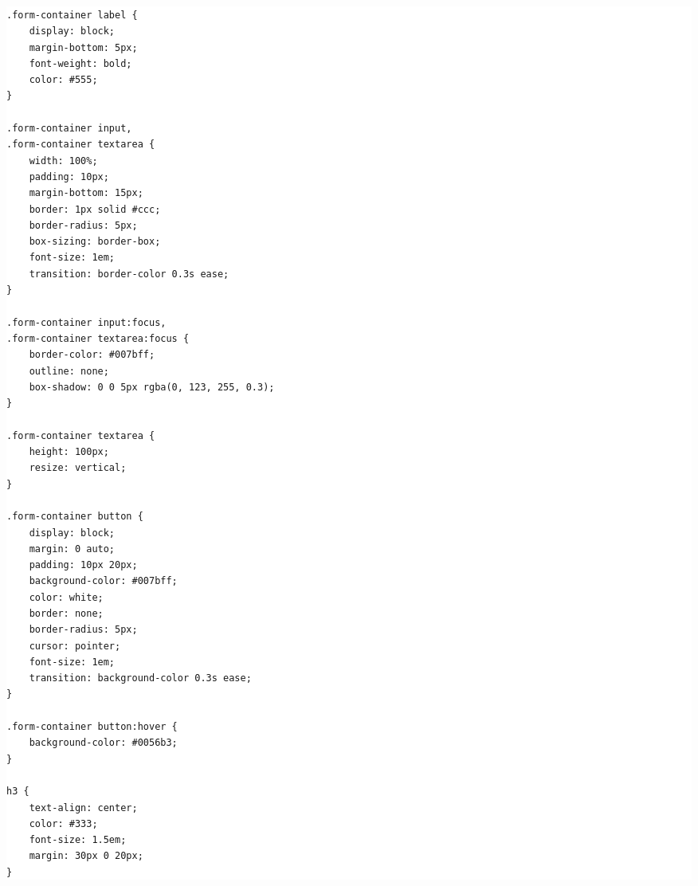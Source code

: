     .form-container label {
        display: block;
        margin-bottom: 5px;
        font-weight: bold;
        color: #555;
    }

    .form-container input,
    .form-container textarea {
        width: 100%;
        padding: 10px;
        margin-bottom: 15px;
        border: 1px solid #ccc;
        border-radius: 5px;
        box-sizing: border-box;
        font-size: 1em;
        transition: border-color 0.3s ease;
    }

    .form-container input:focus,
    .form-container textarea:focus {
        border-color: #007bff;
        outline: none;
        box-shadow: 0 0 5px rgba(0, 123, 255, 0.3);
    }

    .form-container textarea {
        height: 100px;
        resize: vertical;
    }

    .form-container button {
        display: block;
        margin: 0 auto;
        padding: 10px 20px;
        background-color: #007bff;
        color: white;
        border: none;
        border-radius: 5px;
        cursor: pointer;
        font-size: 1em;
        transition: background-color 0.3s ease;
    }

    .form-container button:hover {
        background-color: #0056b3;
    }

    h3 {
        text-align: center;
        color: #333;
        font-size: 1.5em;
        margin: 30px 0 20px;
    }

